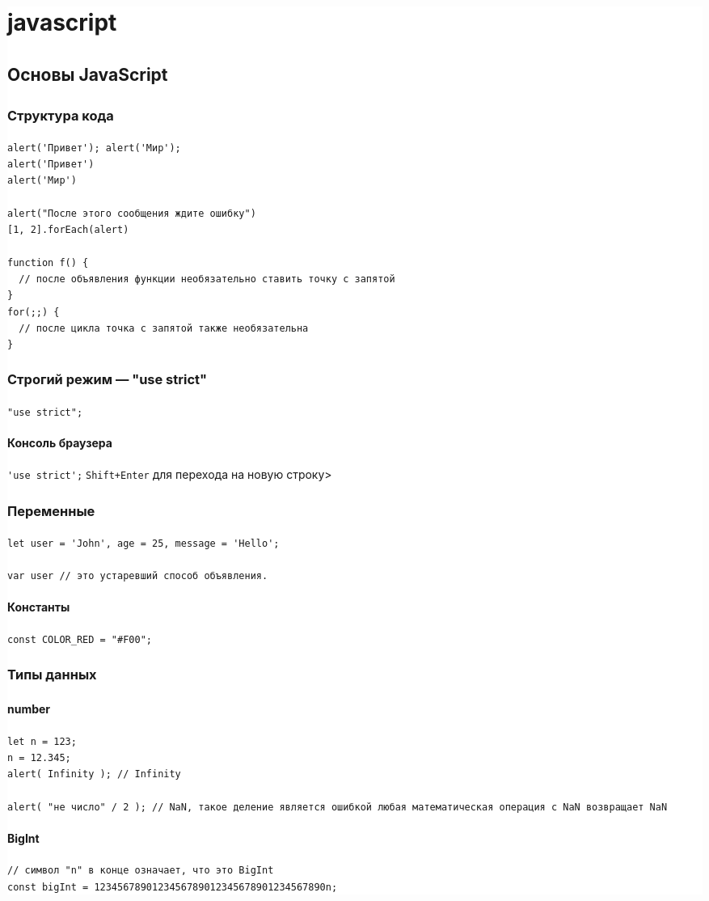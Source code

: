# javascript

## Основы JavaScript

### Структура кода

    alert('Привет'); alert('Мир');
    alert('Привет')
    alert('Мир')

    alert("После этого сообщения ждите ошибку")
    [1, 2].forEach(alert)
 
    function f() {
      // после объявления функции необязательно ставить точку с запятой
    }
    for(;;) {
      // после цикла точка с запятой также необязательна
    }

### Строгий режим — "use strict"

    "use strict";

#### Консоль браузера

`'use strict';`
`Shift+Enter` для перехода на новую строку>

### Переменные

    let user = 'John', age = 25, message = 'Hello';

    var user // это устаревший способ объявления.

#### Константы

    const COLOR_RED = "#F00";

### Типы данных

#### number

    let n = 123;
    n = 12.345;
    alert( Infinity ); // Infinity

    alert( "не число" / 2 ); // NaN, такое деление является ошибкой любая математическая операция с NaN возвращает NaN

#### BigInt

    // символ "n" в конце означает, что это BigInt
    const bigInt = 1234567890123456789012345678901234567890n;
